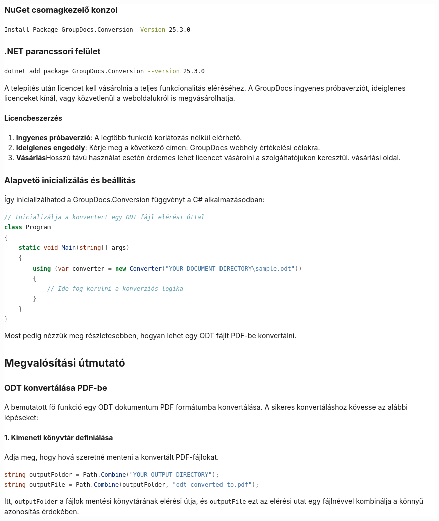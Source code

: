### NuGet csomagkezelő konzol
```bash
Install-Package GroupDocs.Conversion -Version 25.3.0
```

### .NET parancssori felület
```bash
dotnet add package GroupDocs.Conversion --version 25.3.0
```

A telepítés után licencet kell vásárolnia a teljes funkcionalitás eléréséhez. A GroupDocs ingyenes próbaverziót, ideiglenes licenceket kínál, vagy közvetlenül a weboldalukról is megvásárolhatja.

#### Licencbeszerzés
1. **Ingyenes próbaverzió**: A legtöbb funkció korlátozás nélkül elérhető.
2. **Ideiglenes engedély**: Kérje meg a következő címen: [GroupDocs webhely](https://purchase.groupdocs.com/temporary-license/) értékelési célokra.
3. **Vásárlás**Hosszú távú használat esetén érdemes lehet licencet vásárolni a szolgáltatójukon keresztül. [vásárlási oldal](https://purchase.groupdocs.com/buy).

### Alapvető inicializálás és beállítás
Így inicializálhatod a GroupDocs.Conversion függvényt a C# alkalmazásodban:

```csharp
// Inicializálja a konvertert egy ODT fájl elérési úttal
class Program
{
    static void Main(string[] args)
    {
        using (var converter = new Converter("YOUR_DOCUMENT_DIRECTORY\sample.odt"))
        {
            // Ide fog kerülni a konverziós logika
        }
    }
}
```

Most pedig nézzük meg részletesebben, hogyan lehet egy ODT fájlt PDF-be konvertálni.

## Megvalósítási útmutató
### ODT konvertálása PDF-be
A bemutatott fő funkció egy ODT dokumentum PDF formátumba konvertálása. A sikeres konvertáláshoz kövesse az alábbi lépéseket:

#### 1. Kimeneti könyvtár definiálása
Adja meg, hogy hová szeretné menteni a konvertált PDF-fájlokat.

```csharp
string outputFolder = Path.Combine("YOUR_OUTPUT_DIRECTORY");
string outputFile = Path.Combine(outputFolder, "odt-converted-to.pdf");
```
Itt, `outputFolder` a fájlok mentési könyvtárának elérési útja, és `outputFile` ezt az elérési utat egy fájlnévvel kombinálja a könnyű azonosítás érdekében.
